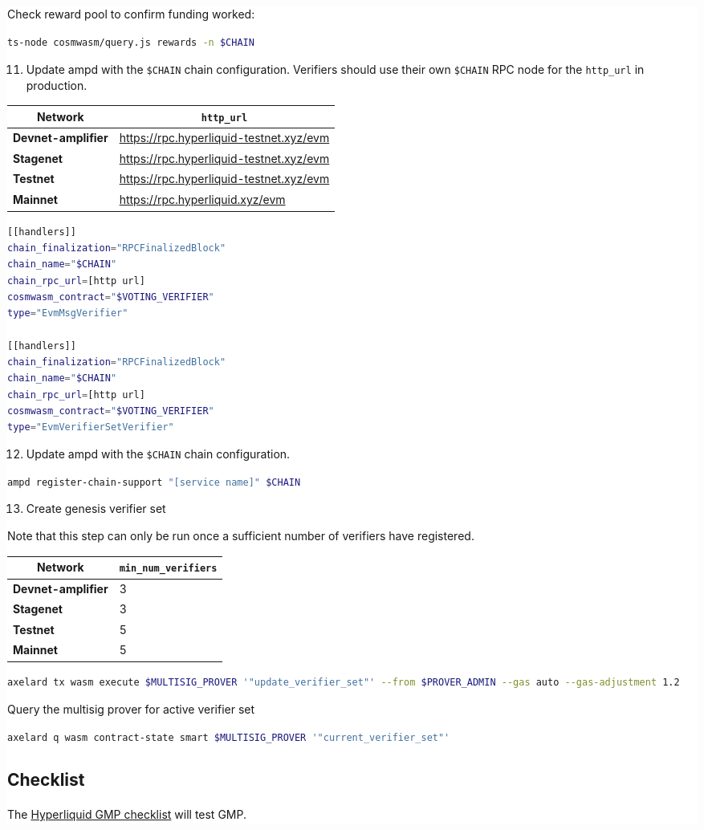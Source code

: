 Check reward pool to confirm funding worked:

```bash
ts-node cosmwasm/query.js rewards -n $CHAIN
```

11. Update ampd with the `$CHAIN` chain configuration. Verifiers should use their own `$CHAIN` RPC node for the `http_url` in production.

| Network              | `http_url`                    |
| -------------------- | ----------------------------- |
| **Devnet-amplifier** | https://rpc.hyperliquid-testnet.xyz/evm |
| **Stagenet**         | https://rpc.hyperliquid-testnet.xyz/evm |
| **Testnet**          | https://rpc.hyperliquid-testnet.xyz/evm |
| **Mainnet**          | https://rpc.hyperliquid.xyz/evm                           |

```bash
[[handlers]]
chain_finalization="RPCFinalizedBlock"
chain_name="$CHAIN"
chain_rpc_url=[http url]
cosmwasm_contract="$VOTING_VERIFIER"
type="EvmMsgVerifier"

[[handlers]]
chain_finalization="RPCFinalizedBlock"
chain_name="$CHAIN"
chain_rpc_url=[http url]
cosmwasm_contract="$VOTING_VERIFIER"
type="EvmVerifierSetVerifier"
```

12. Update ampd with the `$CHAIN` chain configuration.

```bash
ampd register-chain-support "[service name]" $CHAIN
```


13. Create genesis verifier set

Note that this step can only be run once a sufficient number of verifiers have registered.

| Network              | `min_num_verifiers` |
| -------------------- | ------------------- |
| **Devnet-amplifier** | 3                   |
| **Stagenet**         | 3                   |
| **Testnet**          | 5                  |
| **Mainnet**          | 5                  |

```bash
axelard tx wasm execute $MULTISIG_PROVER '"update_verifier_set"' --from $PROVER_ADMIN --gas auto --gas-adjustment 1.2
```

Query the multisig prover for active verifier set

```bash
axelard q wasm contract-state smart $MULTISIG_PROVER '"current_verifier_set"'
```

## Checklist

The [Hyperliquid GMP checklist](../evm/2025-05-Hyperliquid-GMP-v6.0.4.md) will test GMP.